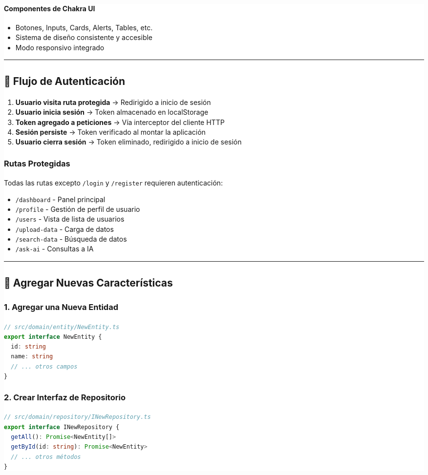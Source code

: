 #### Componentes de Chakra UI

- Botones, Inputs, Cards, Alerts, Tables, etc.
- Sistema de diseño consistente y accesible
- Modo responsivo integrado

---

## 🔐 Flujo de Autenticación

1. **Usuario visita ruta protegida** → Redirigido a inicio de sesión
2. **Usuario inicia sesión** → Token almacenado en localStorage
3. **Token agregado a peticiones** → Vía interceptor del cliente HTTP
4. **Sesión persiste** → Token verificado al montar la aplicación
5. **Usuario cierra sesión** → Token eliminado, redirigido a inicio de sesión

### Rutas Protegidas

Todas las rutas excepto `/login` y `/register` requieren autenticación:

- `/dashboard` - Panel principal
- `/profile` - Gestión de perfil de usuario
- `/users` - Vista de lista de usuarios
- `/upload-data` - Carga de datos
- `/search-data` - Búsqueda de datos
- `/ask-ai` - Consultas a IA

---

## 🧩 Agregar Nuevas Características

### 1. Agregar una Nueva Entidad

```typescript
// src/domain/entity/NewEntity.ts
export interface NewEntity {
  id: string
  name: string
  // ... otros campos
}
```

### 2. Crear Interfaz de Repositorio

```typescript
// src/domain/repository/INewRepository.ts
export interface INewRepository {
  getAll(): Promise<NewEntity[]>
  getById(id: string): Promise<NewEntity>
  // ... otros métodos
}
```
